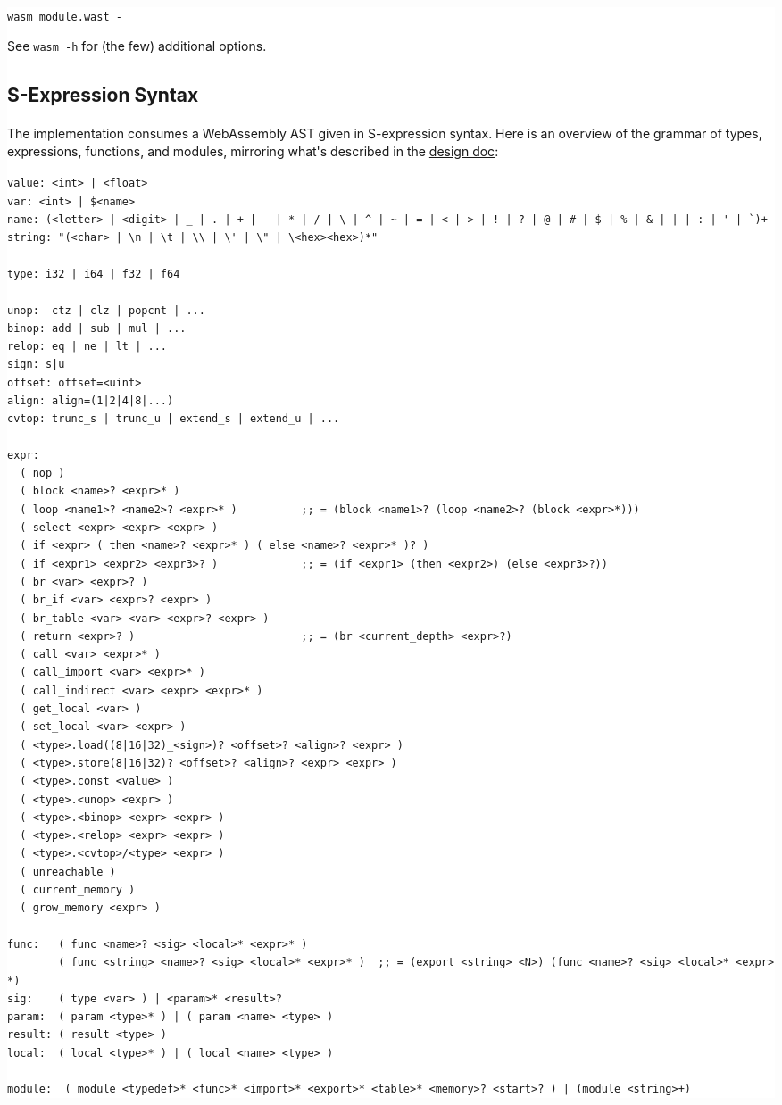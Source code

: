     wasm module.wast -

See `wasm -h` for (the few) additional options.


## S-Expression Syntax

The implementation consumes a WebAssembly AST given in S-expression syntax. Here
is an overview of the grammar of types, expressions, functions, and modules,
mirroring what's described in the [design doc]():

```
value: <int> | <float>
var: <int> | $<name>
name: (<letter> | <digit> | _ | . | + | - | * | / | \ | ^ | ~ | = | < | > | ! | ? | @ | # | $ | % | & | | | : | ' | `)+
string: "(<char> | \n | \t | \\ | \' | \" | \<hex><hex>)*"

type: i32 | i64 | f32 | f64

unop:  ctz | clz | popcnt | ...
binop: add | sub | mul | ...
relop: eq | ne | lt | ...
sign: s|u
offset: offset=<uint>
align: align=(1|2|4|8|...)
cvtop: trunc_s | trunc_u | extend_s | extend_u | ...

expr:
  ( nop )
  ( block <name>? <expr>* )
  ( loop <name1>? <name2>? <expr>* )          ;; = (block <name1>? (loop <name2>? (block <expr>*)))
  ( select <expr> <expr> <expr> )
  ( if <expr> ( then <name>? <expr>* ) ( else <name>? <expr>* )? )
  ( if <expr1> <expr2> <expr3>? )             ;; = (if <expr1> (then <expr2>) (else <expr3>?))
  ( br <var> <expr>? )
  ( br_if <var> <expr>? <expr> )
  ( br_table <var> <var> <expr>? <expr> )
  ( return <expr>? )                          ;; = (br <current_depth> <expr>?)
  ( call <var> <expr>* )
  ( call_import <var> <expr>* )
  ( call_indirect <var> <expr> <expr>* )
  ( get_local <var> )
  ( set_local <var> <expr> )
  ( <type>.load((8|16|32)_<sign>)? <offset>? <align>? <expr> )
  ( <type>.store(8|16|32)? <offset>? <align>? <expr> <expr> )
  ( <type>.const <value> )
  ( <type>.<unop> <expr> )
  ( <type>.<binop> <expr> <expr> )
  ( <type>.<relop> <expr> <expr> )
  ( <type>.<cvtop>/<type> <expr> )
  ( unreachable )
  ( current_memory )
  ( grow_memory <expr> )

func:   ( func <name>? <sig> <local>* <expr>* )
        ( func <string> <name>? <sig> <local>* <expr>* )  ;; = (export <string> <N>) (func <name>? <sig> <local>* <expr>*)
sig:    ( type <var> ) | <param>* <result>?
param:  ( param <type>* ) | ( param <name> <type> )
result: ( result <type> )
local:  ( local <type>* ) | ( local <name> <type> )

module:  ( module <typedef>* <func>* <import>* <export>* <table>* <memory>? <start>? ) | (module <string>+)
```
